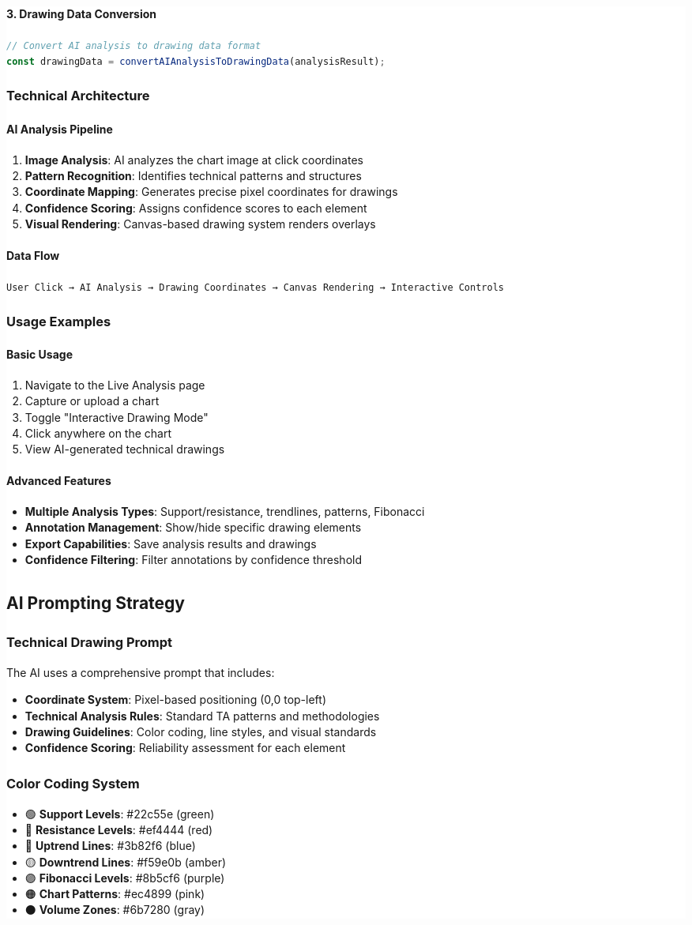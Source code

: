 #### 3. Drawing Data Conversion
```typescript
// Convert AI analysis to drawing data format
const drawingData = convertAIAnalysisToDrawingData(analysisResult);
```

### Technical Architecture

#### AI Analysis Pipeline
1. **Image Analysis**: AI analyzes the chart image at click coordinates
2. **Pattern Recognition**: Identifies technical patterns and structures
3. **Coordinate Mapping**: Generates precise pixel coordinates for drawings
4. **Confidence Scoring**: Assigns confidence scores to each element
5. **Visual Rendering**: Canvas-based drawing system renders overlays

#### Data Flow
```
User Click → AI Analysis → Drawing Coordinates → Canvas Rendering → Interactive Controls
```

### Usage Examples

#### Basic Usage
1. Navigate to the Live Analysis page
2. Capture or upload a chart
3. Toggle "Interactive Drawing Mode"
4. Click anywhere on the chart
5. View AI-generated technical drawings

#### Advanced Features
- **Multiple Analysis Types**: Support/resistance, trendlines, patterns, Fibonacci
- **Annotation Management**: Show/hide specific drawing elements
- **Export Capabilities**: Save analysis results and drawings
- **Confidence Filtering**: Filter annotations by confidence threshold

## AI Prompting Strategy

### Technical Drawing Prompt
The AI uses a comprehensive prompt that includes:
- **Coordinate System**: Pixel-based positioning (0,0 top-left)
- **Technical Analysis Rules**: Standard TA patterns and methodologies
- **Drawing Guidelines**: Color coding, line styles, and visual standards
- **Confidence Scoring**: Reliability assessment for each element

### Color Coding System
- 🟢 **Support Levels**: #22c55e (green)
- 🔴 **Resistance Levels**: #ef4444 (red)
- 🔵 **Uptrend Lines**: #3b82f6 (blue)
- 🟡 **Downtrend Lines**: #f59e0b (amber)
- 🟣 **Fibonacci Levels**: #8b5cf6 (purple)
- 🟠 **Chart Patterns**: #ec4899 (pink)
- ⚫ **Volume Zones**: #6b7280 (gray)

